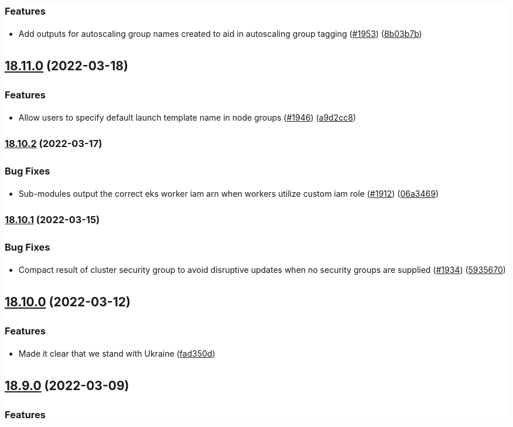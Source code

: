 
### Features

* Add outputs for autoscaling group names created to aid in autoscaling group tagging ([#1953](https://github.com/terraform-aws-modules/terraform-aws-eks/issues/1953)) ([8b03b7b](https://github.com/terraform-aws-modules/terraform-aws-eks/commit/8b03b7b85ef80db5de766827ef65b700317c68e6))

## [18.11.0](https://github.com/terraform-aws-modules/terraform-aws-eks/compare/v18.10.2...v18.11.0) (2022-03-18)


### Features

* Allow users to specify default launch template name in node groups ([#1946](https://github.com/terraform-aws-modules/terraform-aws-eks/issues/1946)) ([a9d2cc8](https://github.com/terraform-aws-modules/terraform-aws-eks/commit/a9d2cc8246128fc7f426f0b4596c6799ecf94d8a))

### [18.10.2](https://github.com/terraform-aws-modules/terraform-aws-eks/compare/v18.10.1...v18.10.2) (2022-03-17)


### Bug Fixes

* Sub-modules output the correct eks worker iam arn when workers utilize custom iam role ([#1912](https://github.com/terraform-aws-modules/terraform-aws-eks/issues/1912)) ([06a3469](https://github.com/terraform-aws-modules/terraform-aws-eks/commit/06a3469d203fc4344d5f94564762432b5cfd2043))

### [18.10.1](https://github.com/terraform-aws-modules/terraform-aws-eks/compare/v18.10.0...v18.10.1) (2022-03-15)


### Bug Fixes

* Compact result of cluster security group to avoid disruptive updates when no security groups are supplied ([#1934](https://github.com/terraform-aws-modules/terraform-aws-eks/issues/1934)) ([5935670](https://github.com/terraform-aws-modules/terraform-aws-eks/commit/5935670503bba3405b53e49ddd88a6451f534d4a))

## [18.10.0](https://github.com/terraform-aws-modules/terraform-aws-eks/compare/v18.9.0...v18.10.0) (2022-03-12)


### Features

* Made it clear that we stand with Ukraine ([fad350d](https://github.com/terraform-aws-modules/terraform-aws-eks/commit/fad350d5bf36a7e39aa3840926b4c9968e9f594c))

## [18.9.0](https://github.com/terraform-aws-modules/terraform-aws-eks/compare/v18.8.1...v18.9.0) (2022-03-09)


### Features
